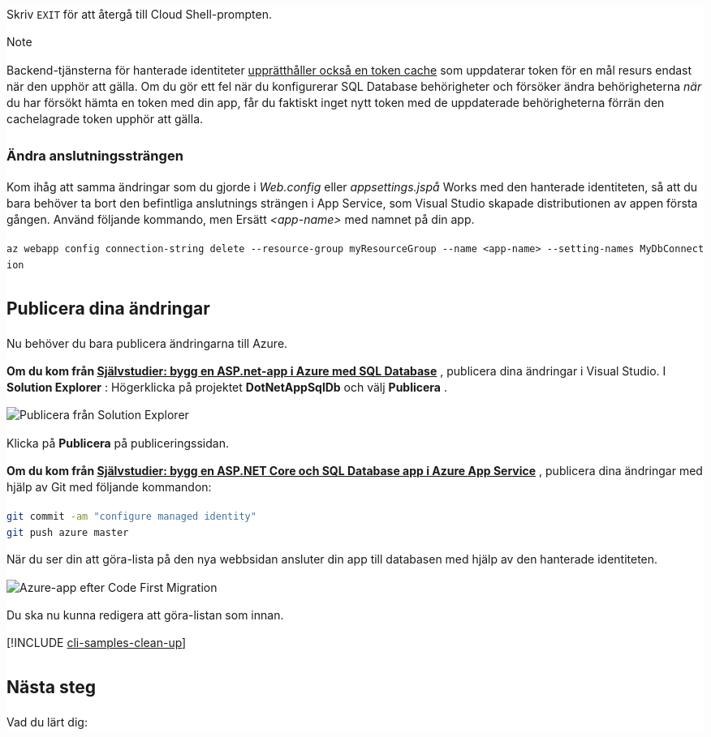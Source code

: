 Skriv `EXIT` för att återgå till Cloud Shell-prompten.

> [!NOTE]
> Backend-tjänsterna för hanterade identiteter [upprätthåller också en token cache](overview-managed-identity.md#obtain-tokens-for-azure-resources) som uppdaterar token för en mål resurs endast när den upphör att gälla. Om du gör ett fel när du konfigurerar SQL Database behörigheter och försöker ändra behörigheterna *när* du har försökt hämta en token med din app, får du faktiskt inget nytt token med de uppdaterade behörigheterna förrän den cachelagrade token upphör att gälla.

### <a name="modify-connection-string"></a>Ändra anslutningssträngen

Kom ihåg att samma ändringar som du gjorde i *Web.config* eller *appsettings.jspå* Works med den hanterade identiteten, så att du bara behöver ta bort den befintliga anslutnings strängen i App Service, som Visual Studio skapade distributionen av appen första gången. Använd följande kommando, men Ersätt *\<app-name>* med namnet på din app.

```azurecli-interactive
az webapp config connection-string delete --resource-group myResourceGroup --name <app-name> --setting-names MyDbConnection
```

## <a name="publish-your-changes"></a>Publicera dina ändringar

Nu behöver du bara publicera ändringarna till Azure.

**Om du kom från [Självstudier: bygg en ASP.net-app i Azure med SQL Database](app-service-web-tutorial-dotnet-sqldatabase.md)** , publicera dina ändringar i Visual Studio. I **Solution Explorer** : Högerklicka på projektet **DotNetAppSqlDb** och välj **Publicera** .

![Publicera från Solution Explorer](./media/app-service-web-tutorial-dotnet-sqldatabase/solution-explorer-publish.png)

Klicka på **Publicera** på publiceringssidan. 

**Om du kom från [Självstudier: bygg en ASP.NET Core och SQL Database app i Azure App Service](tutorial-dotnetcore-sqldb-app.md)** , publicera dina ändringar med hjälp av Git med följande kommandon:

```bash
git commit -am "configure managed identity"
git push azure master
```

När du ser din att göra-lista på den nya webbsidan ansluter din app till databasen med hjälp av den hanterade identiteten.

![Azure-app efter Code First Migration](./media/app-service-web-tutorial-dotnet-sqldatabase/this-one-is-done.png)

Du ska nu kunna redigera att göra-listan som innan.

[!INCLUDE [cli-samples-clean-up](../../includes/cli-samples-clean-up.md)]

## <a name="next-steps"></a>Nästa steg

Vad du lärt dig:
